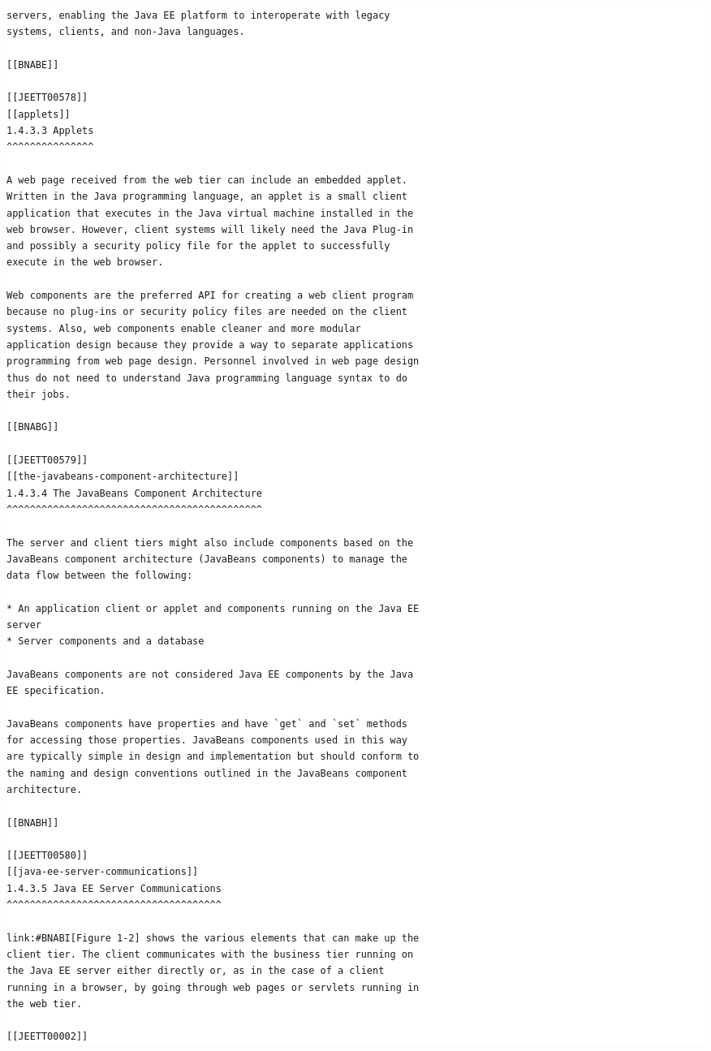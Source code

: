 ~~~~~~~~~~~~~~~~~~~~~
servers, enabling the Java EE platform to interoperate with legacy
systems, clients, and non-Java languages.

[[BNABE]]

[[JEETT00578]]
[[applets]]
1.4.3.3 Applets
^^^^^^^^^^^^^^^

A web page received from the web tier can include an embedded applet.
Written in the Java programming language, an applet is a small client
application that executes in the Java virtual machine installed in the
web browser. However, client systems will likely need the Java Plug-in
and possibly a security policy file for the applet to successfully
execute in the web browser.

Web components are the preferred API for creating a web client program
because no plug-ins or security policy files are needed on the client
systems. Also, web components enable cleaner and more modular
application design because they provide a way to separate applications
programming from web page design. Personnel involved in web page design
thus do not need to understand Java programming language syntax to do
their jobs.

[[BNABG]]

[[JEETT00579]]
[[the-javabeans-component-architecture]]
1.4.3.4 The JavaBeans Component Architecture
^^^^^^^^^^^^^^^^^^^^^^^^^^^^^^^^^^^^^^^^^^^^

The server and client tiers might also include components based on the
JavaBeans component architecture (JavaBeans components) to manage the
data flow between the following:

* An application client or applet and components running on the Java EE
server
* Server components and a database

JavaBeans components are not considered Java EE components by the Java
EE specification.

JavaBeans components have properties and have `get` and `set` methods
for accessing those properties. JavaBeans components used in this way
are typically simple in design and implementation but should conform to
the naming and design conventions outlined in the JavaBeans component
architecture.

[[BNABH]]

[[JEETT00580]]
[[java-ee-server-communications]]
1.4.3.5 Java EE Server Communications
^^^^^^^^^^^^^^^^^^^^^^^^^^^^^^^^^^^^^

link:#BNABI[Figure 1-2] shows the various elements that can make up the
client tier. The client communicates with the business tier running on
the Java EE server either directly or, as in the case of a client
running in a browser, by going through web pages or servlets running in
the web tier.

[[JEETT00002]]
~~~~~~~~~~~~~~~~~~~~~